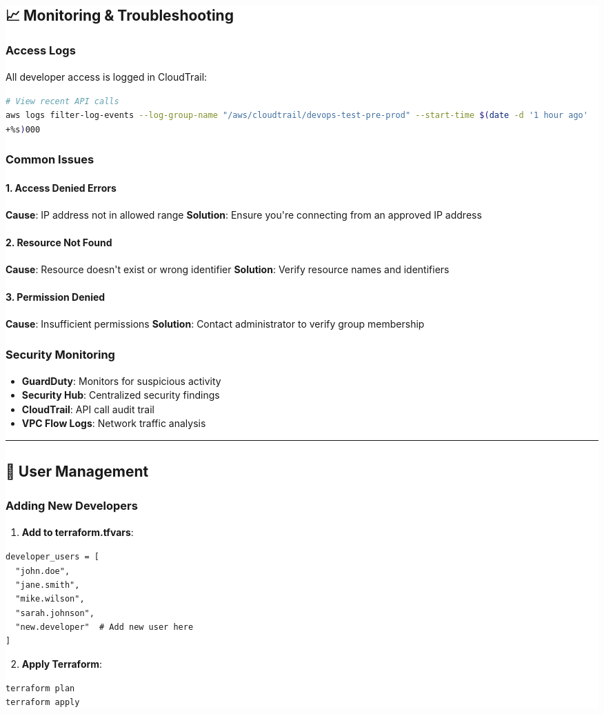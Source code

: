 
## **📈 Monitoring & Troubleshooting**

### **Access Logs**
All developer access is logged in CloudTrail:
```bash
# View recent API calls
aws logs filter-log-events --log-group-name "/aws/cloudtrail/devops-test-pre-prod" --start-time $(date -d '1 hour ago' +%s)000
```

### **Common Issues**

#### **1. Access Denied Errors**
**Cause**: IP address not in allowed range
**Solution**: Ensure you're connecting from an approved IP address

#### **2. Resource Not Found**
**Cause**: Resource doesn't exist or wrong identifier
**Solution**: Verify resource names and identifiers

#### **3. Permission Denied**
**Cause**: Insufficient permissions
**Solution**: Contact administrator to verify group membership

### **Security Monitoring**
- **GuardDuty**: Monitors for suspicious activity
- **Security Hub**: Centralized security findings
- **CloudTrail**: API call audit trail
- **VPC Flow Logs**: Network traffic analysis

---

## **🔄 User Management**

### **Adding New Developers**
1. **Add to terraform.tfvars**:
```hcl
developer_users = [
  "john.doe",
  "jane.smith", 
  "mike.wilson",
  "sarah.johnson",
  "new.developer"  # Add new user here
]
```

2. **Apply Terraform**:
```bash
terraform plan
terraform apply
```
